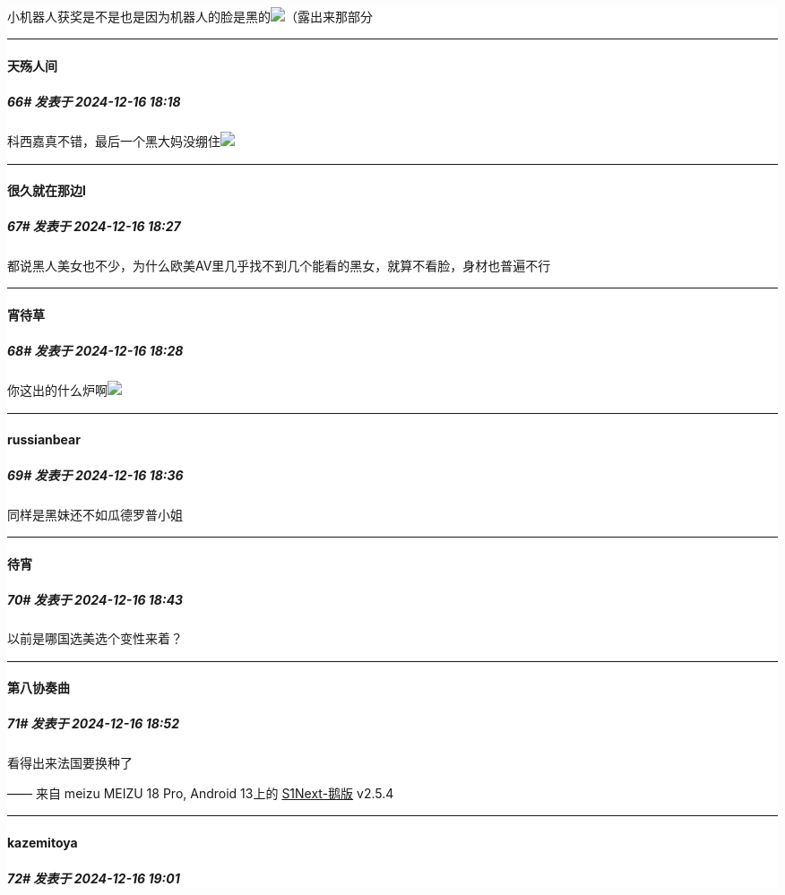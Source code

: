 小机器人获奖是不是也是因为机器人的脸是黑的<img src="https://static.saraba1st.com/image/smiley/face2017/065.png" referrerpolicy="no-referrer">（露出来那部分

*****

####  天殇人间  
##### 66#       发表于 2024-12-16 18:18

科西嘉真不错，最后一个黑大妈没绷住<img src="https://static.saraba1st.com/image/smiley/face2017/049.png" referrerpolicy="no-referrer">


*****

####  很久就在那边l  
##### 67#       发表于 2024-12-16 18:27

都说黑人美女也不少，为什么欧美AV里几乎找不到几个能看的黑女，就算不看脸，身材也普遍不行

*****

####  宵待草  
##### 68#       发表于 2024-12-16 18:28

你这出的什么炉啊<img src="https://static.saraba1st.com/image/smiley/face2017/067.png" referrerpolicy="no-referrer">


*****

####  russianbear  
##### 69#       发表于 2024-12-16 18:36

同样是黑妹还不如瓜德罗普小姐


*****

####  待宵  
##### 70#       发表于 2024-12-16 18:43

以前是哪国选美选个变性来着？


*****

####  第八协奏曲  
##### 71#       发表于 2024-12-16 18:52

看得出来法国要换种了

—— 来自 meizu MEIZU 18 Pro, Android 13上的 [S1Next-鹅版](https://github.com/ykrank/S1-Next/releases) v2.5.4


*****

####  kazemitoya  
##### 72#       发表于 2024-12-16 19:01
